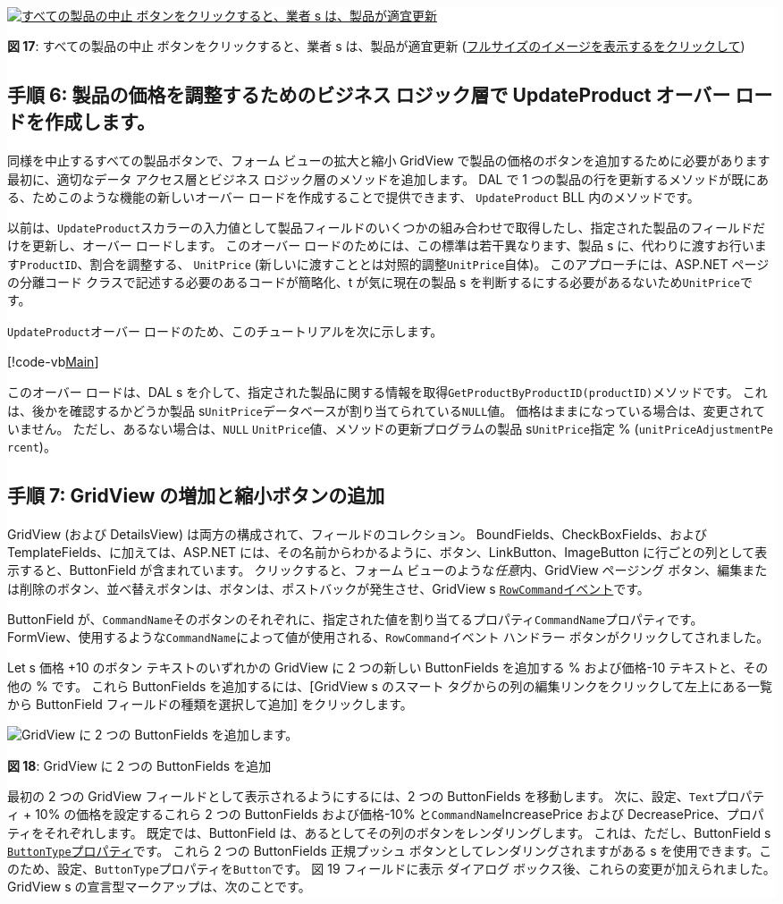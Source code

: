 
[![すべての製品の中止 ボタンをクリックすると、業者 s は、製品が適宜更新](adding-and-responding-to-buttons-to-a-gridview-vb/_static/image46.png)](adding-and-responding-to-buttons-to-a-gridview-vb/_static/image45.png)

**図 17**: すべての製品の中止 ボタンをクリックすると、業者 s は、製品が適宜更新 ([フルサイズのイメージを表示するをクリックして](adding-and-responding-to-buttons-to-a-gridview-vb/_static/image47.png))


## <a name="step-6-creating-an-updateproduct-overload-in-the-business-logic-layer-for-adjusting-a-product-s-price"></a>手順 6: 製品の価格を調整するためのビジネス ロジック層で UpdateProduct オーバー ロードを作成します。

同様を中止するすべての製品ボタンで、フォーム ビューの拡大と縮小 GridView で製品の価格のボタンを追加するために必要があります最初に、適切なデータ アクセス層とビジネス ロジック層のメソッドを追加します。 DAL で 1 つの製品の行を更新するメソッドが既にある、ためこのような機能の新しいオーバー ロードを作成することで提供できます、 `UpdateProduct` BLL 内のメソッドです。

以前は、`UpdateProduct`スカラーの入力値として製品フィールドのいくつかの組み合わせで取得したし、指定された製品のフィールドだけを更新し、オーバー ロードします。 このオーバー ロードのためには、この標準は若干異なります、製品 s に、代わりに渡すお行います`ProductID`、割合を調整する、 `UnitPrice` (新しいに渡すこととは対照的調整`UnitPrice`自体)。 このアプローチには、ASP.NET ページの分離コード クラスで記述する必要のあるコードが簡略化、t が気に現在の製品 s を判断するにする必要があるないため`UnitPrice`です。

`UpdateProduct`オーバー ロードのため、このチュートリアルを次に示します。


[!code-vb[Main](adding-and-responding-to-buttons-to-a-gridview-vb/samples/sample8.vb)]

このオーバー ロードは、DAL s を介して、指定された製品に関する情報を取得`GetProductByProductID(productID)`メソッドです。 これは、後かを確認するかどうか製品 s`UnitPrice`データベースが割り当てられている`NULL`値。 価格はままになっている場合は、変更されていません。 ただし、あるない場合は、`NULL` `UnitPrice`値、メソッドの更新プログラムの製品 s`UnitPrice`指定 % (`unitPriceAdjustmentPercent`)。

## <a name="step-7-adding-the-increase-and-decrease-buttons-to-the-gridview"></a>手順 7: GridView の増加と縮小ボタンの追加

GridView (および DetailsView) は両方の構成されて、フィールドのコレクション。 BoundFields、CheckBoxFields、および TemplateFields、に加えては、ASP.NET には、その名前からわかるように、ボタン、LinkButton、ImageButton に行ごとの列として表示すると、ButtonField が含まれています。 クリックすると、フォーム ビューのような*任意*内、GridView ページング ボタン、編集または削除のボタン、並べ替えボタンは、ボタンは、ポストバックが発生させ、GridView s [ `RowCommand`イベント](https://msdn.microsoft.com/library/system.web.ui.webcontrols.gridview.rowcommand.aspx)です。

ButtonField が、`CommandName`そのボタンのそれぞれに、指定された値を割り当てるプロパティ`CommandName`プロパティです。 FormView、使用するような`CommandName`によって値が使用される、`RowCommand`イベント ハンドラー ボタンがクリックしてされました。

Let s 価格 +10 のボタン テキストのいずれかの GridView に 2 つの新しい ButtonFields を追加する % および価格-10 テキストと、その他の % です。 これら ButtonFields を追加するには、[GridView s のスマート タグからの列の編集リンクをクリックして左上にある一覧から ButtonField フィールドの種類を選択して追加] をクリックします。


![GridView に 2 つの ButtonFields を追加します。](adding-and-responding-to-buttons-to-a-gridview-vb/_static/image48.png)

**図 18**: GridView に 2 つの ButtonFields を追加


最初の 2 つの GridView フィールドとして表示されるようにするには、2 つの ButtonFields を移動します。 次に、設定、`Text`プロパティ + 10% の価格を設定するこれら 2 つの ButtonFields および価格-10% と`CommandName`IncreasePrice および DecreasePrice、プロパティをそれぞれします。 既定では、ButtonField は、あるとしてその列のボタンをレンダリングします。 これは、ただし、ButtonField s [ `ButtonType`プロパティ](https://msdn.microsoft.com/library/system.web.ui.webcontrols.buttonfieldbase.buttontype.aspx)です。 これら 2 つの ButtonFields 正規プッシュ ボタンとしてレンダリングされますがある s を使用できます。このため、設定、`ButtonType`プロパティを`Button`です。 図 19 フィールドに表示 ダイアログ ボックス後、これらの変更が加えられました。GridView s の宣言型マークアップは、次のことです。
